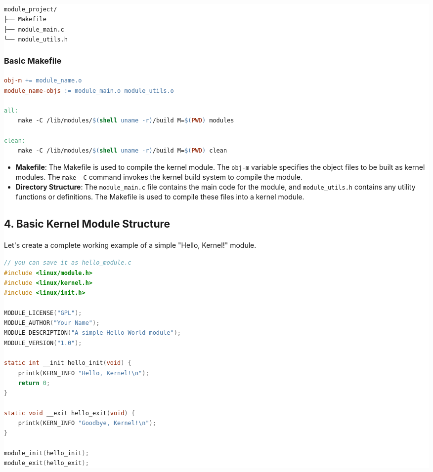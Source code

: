 ```
module_project/
├── Makefile
├── module_main.c
└── module_utils.h
```

### Basic Makefile

```makefile
obj-m += module_name.o
module_name-objs := module_main.o module_utils.o

all:
    make -C /lib/modules/$(shell uname -r)/build M=$(PWD) modules

clean:
    make -C /lib/modules/$(shell uname -r)/build M=$(PWD) clean
```

- **Makefile**: The Makefile is used to compile the kernel module. The `obj-m` variable specifies the object files to be built as kernel modules. The `make -C` command invokes the kernel build system to compile the module.
- **Directory Structure**: The `module_main.c` file contains the main code for the module, and `module_utils.h` contains any utility functions or definitions. The Makefile is used to compile these files into a kernel module.

## 4. Basic Kernel Module Structure

Let's create a complete working example of a simple "Hello, Kernel!" module.

```c
// you can save it as hello_module.c
#include <linux/module.h>
#include <linux/kernel.h>
#include <linux/init.h>

MODULE_LICENSE("GPL");
MODULE_AUTHOR("Your Name");
MODULE_DESCRIPTION("A simple Hello World module");
MODULE_VERSION("1.0");

static int __init hello_init(void) {
    printk(KERN_INFO "Hello, Kernel!\n");
    return 0;
}

static void __exit hello_exit(void) {
    printk(KERN_INFO "Goodbye, Kernel!\n");
}

module_init(hello_init);
module_exit(hello_exit);
```
